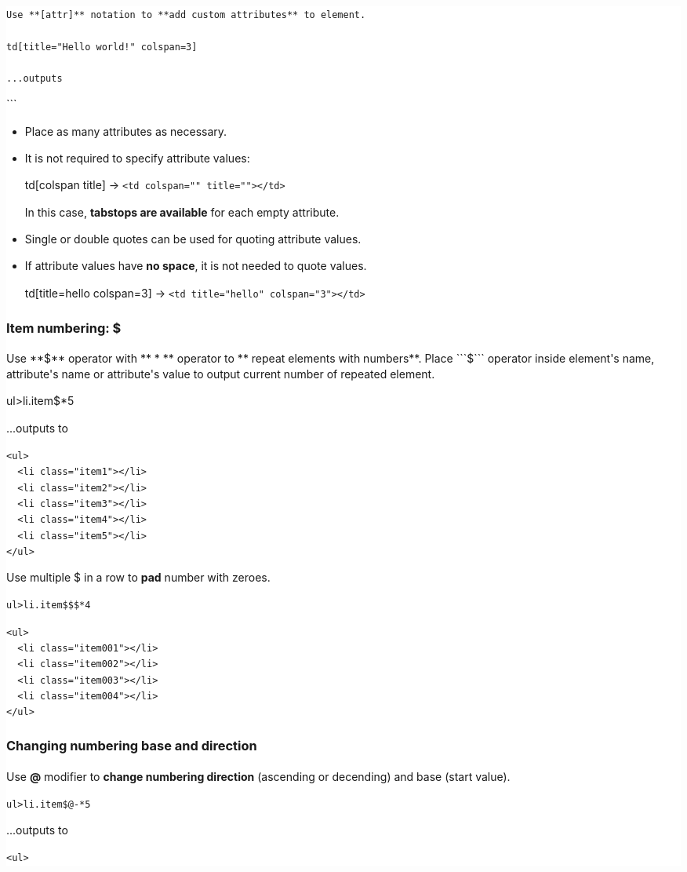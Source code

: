 ```
Use **[attr]** notation to **add custom attributes** to element.

td[title="Hello world!" colspan=3]

...outputs

```
<td title="Hello world!" colspan="3"></td>
```

- Place as many attributes as necessary.
- It is not required to specify attribute values:

    td[colspan title] -> ```<td colspan="" title=""></td>```
    
  In this case, **tabstops are available** for each empty attribute.
- Single or double quotes can be used for quoting attribute values.
- If attribute values have **no space**, it is not needed to quote values.

    td[title=hello colspan=3] -> ```<td title="hello" colspan="3"></td>```

### Item numbering: $

Use **$** operator with ** * ** operator to ** repeat elements with numbers**. Place ```$``` operator inside element's name, attribute's name or attribute's value to output current number of repeated element.

ul>li.item$*5

...outputs to

```
<ul>
  <li class="item1"></li>
  <li class="item2"></li>
  <li class="item3"></li>
  <li class="item4"></li>
  <li class="item5"></li>
</ul>
```

Use multiple $ in a row to **pad** number with zeroes.

```ul>li.item$$$*4```

```
<ul>
  <li class="item001"></li>
  <li class="item002"></li>
  <li class="item003"></li>
  <li class="item004"></li>
</ul>
```

### Changing numbering base and direction

Use **@** modifier to **change numbering direction** (ascending or decending) and base (start value).

```ul>li.item$@-*5```

...outputs to

```
<ul>
